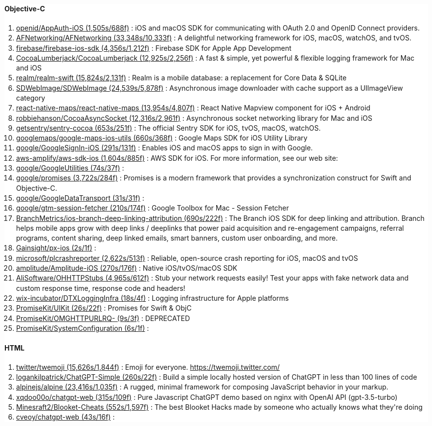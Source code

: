 #### Objective-C
1. [openid/AppAuth-iOS (1,505s/688f)](https://github.com/openid/AppAuth-iOS) : iOS and macOS SDK for communicating with OAuth 2.0 and OpenID Connect providers.
2. [AFNetworking/AFNetworking (33,348s/10,333f)](https://github.com/AFNetworking/AFNetworking) : A delightful networking framework for iOS, macOS, watchOS, and tvOS.
3. [firebase/firebase-ios-sdk (4,356s/1,212f)](https://github.com/firebase/firebase-ios-sdk) : Firebase SDK for Apple App Development
4. [CocoaLumberjack/CocoaLumberjack (12,925s/2,256f)](https://github.com/CocoaLumberjack/CocoaLumberjack) : A fast & simple, yet powerful & flexible logging framework for Mac and iOS
5. [realm/realm-swift (15,824s/2,131f)](https://github.com/realm/realm-swift) : Realm is a mobile database: a replacement for Core Data & SQLite
6. [SDWebImage/SDWebImage (24,539s/5,878f)](https://github.com/SDWebImage/SDWebImage) : Asynchronous image downloader with cache support as a UIImageView category
7. [react-native-maps/react-native-maps (13,954s/4,807f)](https://github.com/react-native-maps/react-native-maps) : React Native Mapview component for iOS + Android
8. [robbiehanson/CocoaAsyncSocket (12,316s/2,961f)](https://github.com/robbiehanson/CocoaAsyncSocket) : Asynchronous socket networking library for Mac and iOS
9. [getsentry/sentry-cocoa (653s/251f)](https://github.com/getsentry/sentry-cocoa) : The official Sentry SDK for iOS, tvOS, macOS, watchOS.
10. [googlemaps/google-maps-ios-utils (660s/368f)](https://github.com/googlemaps/google-maps-ios-utils) : Google Maps SDK for iOS Utility Library
11. [google/GoogleSignIn-iOS (291s/131f)](https://github.com/google/GoogleSignIn-iOS) : Enables iOS and macOS apps to sign in with Google.
12. [aws-amplify/aws-sdk-ios (1,604s/885f)](https://github.com/aws-amplify/aws-sdk-ios) : AWS SDK for iOS. For more information, see our web site:
13. [google/GoogleUtilities (74s/37f)](https://github.com/google/GoogleUtilities) : 
14. [google/promises (3,722s/284f)](https://github.com/google/promises) : Promises is a modern framework that provides a synchronization construct for Swift and Objective-C.
15. [google/GoogleDataTransport (31s/31f)](https://github.com/google/GoogleDataTransport) : 
16. [google/gtm-session-fetcher (210s/174f)](https://github.com/google/gtm-session-fetcher) : Google Toolbox for Mac - Session Fetcher
17. [BranchMetrics/ios-branch-deep-linking-attribution (690s/222f)](https://github.com/BranchMetrics/ios-branch-deep-linking-attribution) : The Branch iOS SDK for deep linking and attribution. Branch helps mobile apps grow with deep links / deeplinks that power paid acquisition and re-engagement campaigns, referral programs, content sharing, deep linked emails, smart banners, custom user onboarding, and more.
18. [Gainsight/px-ios (2s/1f)](https://github.com/Gainsight/px-ios) : 
19. [microsoft/plcrashreporter (2,622s/513f)](https://github.com/microsoft/plcrashreporter) : Reliable, open-source crash reporting for iOS, macOS and tvOS
20. [amplitude/Amplitude-iOS (270s/176f)](https://github.com/amplitude/Amplitude-iOS) : Native iOS/tvOS/macOS SDK
21. [AliSoftware/OHHTTPStubs (4,965s/612f)](https://github.com/AliSoftware/OHHTTPStubs) : Stub your network requests easily! Test your apps with fake network data and custom response time, response code and headers!
22. [wix-incubator/DTXLoggingInfra (18s/4f)](https://github.com/wix-incubator/DTXLoggingInfra) : Logging infrastructure for Apple platforms
23. [PromiseKit/UIKit (26s/22f)](https://github.com/PromiseKit/UIKit) : Promises for Swift & ObjC
24. [PromiseKit/OMGHTTPURLRQ- (9s/3f)](https://github.com/PromiseKit/OMGHTTPURLRQ-) : DEPRECATED
25. [PromiseKit/SystemConfiguration (6s/1f)](https://github.com/PromiseKit/SystemConfiguration) : 

#### HTML
1. [twitter/twemoji (15,626s/1,844f)](https://github.com/twitter/twemoji) : Emoji for everyone. https://twemoji.twitter.com/
2. [logankilpatrick/ChatGPT-Simple (260s/22f)](https://github.com/logankilpatrick/ChatGPT-Simple) : Build a simple locally hosted version of ChatGPT in less than 100 lines of code
3. [alpinejs/alpine (23,416s/1,035f)](https://github.com/alpinejs/alpine) : A rugged, minimal framework for composing JavaScript behavior in your markup.
4. [xqdoo00o/chatgpt-web (315s/109f)](https://github.com/xqdoo00o/chatgpt-web) : Pure Javascript ChatGPT demo based on nginx with OpenAI API (gpt-3.5-turbo)
5. [Minesraft2/Blooket-Cheats (552s/1,597f)](https://github.com/Minesraft2/Blooket-Cheats) : The best Blooket Hacks made by someone who actually knows what they're doing
6. [cveoy/chatgpt-web (43s/16f)](https://github.com/cveoy/chatgpt-web) : 
